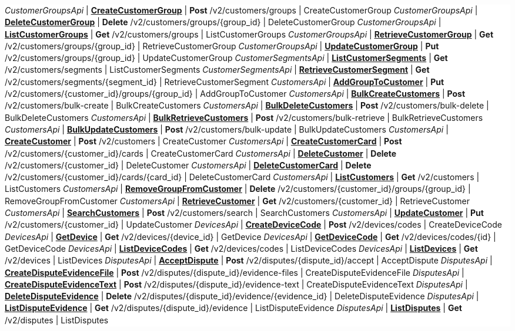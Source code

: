*CustomerGroupsApi* | [**CreateCustomerGroup**](docs/CustomerGroupsApi.md#createcustomergroup) | **Post** /v2/customers/groups | CreateCustomerGroup
*CustomerGroupsApi* | [**DeleteCustomerGroup**](docs/CustomerGroupsApi.md#deletecustomergroup) | **Delete** /v2/customers/groups/{group_id} | DeleteCustomerGroup
*CustomerGroupsApi* | [**ListCustomerGroups**](docs/CustomerGroupsApi.md#listcustomergroups) | **Get** /v2/customers/groups | ListCustomerGroups
*CustomerGroupsApi* | [**RetrieveCustomerGroup**](docs/CustomerGroupsApi.md#retrievecustomergroup) | **Get** /v2/customers/groups/{group_id} | RetrieveCustomerGroup
*CustomerGroupsApi* | [**UpdateCustomerGroup**](docs/CustomerGroupsApi.md#updatecustomergroup) | **Put** /v2/customers/groups/{group_id} | UpdateCustomerGroup
*CustomerSegmentsApi* | [**ListCustomerSegments**](docs/CustomerSegmentsApi.md#listcustomersegments) | **Get** /v2/customers/segments | ListCustomerSegments
*CustomerSegmentsApi* | [**RetrieveCustomerSegment**](docs/CustomerSegmentsApi.md#retrievecustomersegment) | **Get** /v2/customers/segments/{segment_id} | RetrieveCustomerSegment
*CustomersApi* | [**AddGroupToCustomer**](docs/CustomersApi.md#addgrouptocustomer) | **Put** /v2/customers/{customer_id}/groups/{group_id} | AddGroupToCustomer
*CustomersApi* | [**BulkCreateCustomers**](docs/CustomersApi.md#bulkcreatecustomers) | **Post** /v2/customers/bulk-create | BulkCreateCustomers
*CustomersApi* | [**BulkDeleteCustomers**](docs/CustomersApi.md#bulkdeletecustomers) | **Post** /v2/customers/bulk-delete | BulkDeleteCustomers
*CustomersApi* | [**BulkRetrieveCustomers**](docs/CustomersApi.md#bulkretrievecustomers) | **Post** /v2/customers/bulk-retrieve | BulkRetrieveCustomers
*CustomersApi* | [**BulkUpdateCustomers**](docs/CustomersApi.md#bulkupdatecustomers) | **Post** /v2/customers/bulk-update | BulkUpdateCustomers
*CustomersApi* | [**CreateCustomer**](docs/CustomersApi.md#createcustomer) | **Post** /v2/customers | CreateCustomer
*CustomersApi* | [**CreateCustomerCard**](docs/CustomersApi.md#createcustomercard) | **Post** /v2/customers/{customer_id}/cards | CreateCustomerCard
*CustomersApi* | [**DeleteCustomer**](docs/CustomersApi.md#deletecustomer) | **Delete** /v2/customers/{customer_id} | DeleteCustomer
*CustomersApi* | [**DeleteCustomerCard**](docs/CustomersApi.md#deletecustomercard) | **Delete** /v2/customers/{customer_id}/cards/{card_id} | DeleteCustomerCard
*CustomersApi* | [**ListCustomers**](docs/CustomersApi.md#listcustomers) | **Get** /v2/customers | ListCustomers
*CustomersApi* | [**RemoveGroupFromCustomer**](docs/CustomersApi.md#removegroupfromcustomer) | **Delete** /v2/customers/{customer_id}/groups/{group_id} | RemoveGroupFromCustomer
*CustomersApi* | [**RetrieveCustomer**](docs/CustomersApi.md#retrievecustomer) | **Get** /v2/customers/{customer_id} | RetrieveCustomer
*CustomersApi* | [**SearchCustomers**](docs/CustomersApi.md#searchcustomers) | **Post** /v2/customers/search | SearchCustomers
*CustomersApi* | [**UpdateCustomer**](docs/CustomersApi.md#updatecustomer) | **Put** /v2/customers/{customer_id} | UpdateCustomer
*DevicesApi* | [**CreateDeviceCode**](docs/DevicesApi.md#createdevicecode) | **Post** /v2/devices/codes | CreateDeviceCode
*DevicesApi* | [**GetDevice**](docs/DevicesApi.md#getdevice) | **Get** /v2/devices/{device_id} | GetDevice
*DevicesApi* | [**GetDeviceCode**](docs/DevicesApi.md#getdevicecode) | **Get** /v2/devices/codes/{id} | GetDeviceCode
*DevicesApi* | [**ListDeviceCodes**](docs/DevicesApi.md#listdevicecodes) | **Get** /v2/devices/codes | ListDeviceCodes
*DevicesApi* | [**ListDevices**](docs/DevicesApi.md#listdevices) | **Get** /v2/devices | ListDevices
*DisputesApi* | [**AcceptDispute**](docs/DisputesApi.md#acceptdispute) | **Post** /v2/disputes/{dispute_id}/accept | AcceptDispute
*DisputesApi* | [**CreateDisputeEvidenceFile**](docs/DisputesApi.md#createdisputeevidencefile) | **Post** /v2/disputes/{dispute_id}/evidence-files | CreateDisputeEvidenceFile
*DisputesApi* | [**CreateDisputeEvidenceText**](docs/DisputesApi.md#createdisputeevidencetext) | **Post** /v2/disputes/{dispute_id}/evidence-text | CreateDisputeEvidenceText
*DisputesApi* | [**DeleteDisputeEvidence**](docs/DisputesApi.md#deletedisputeevidence) | **Delete** /v2/disputes/{dispute_id}/evidence/{evidence_id} | DeleteDisputeEvidence
*DisputesApi* | [**ListDisputeEvidence**](docs/DisputesApi.md#listdisputeevidence) | **Get** /v2/disputes/{dispute_id}/evidence | ListDisputeEvidence
*DisputesApi* | [**ListDisputes**](docs/DisputesApi.md#listdisputes) | **Get** /v2/disputes | ListDisputes